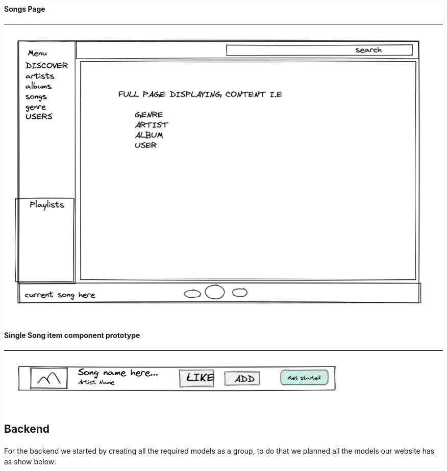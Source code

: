 #### Songs Page

---

<img src="./screenshots/songspage_proto.png" alt="Songs Page Prototype">

#### Single Song item component prototype

---

<img src="./screenshots/single_song_item_proto.png" alt="Single Song prototype">

## Backend

For the backend we started by creating all the required models as a group, to do that we planned all the models our website has as show below:
